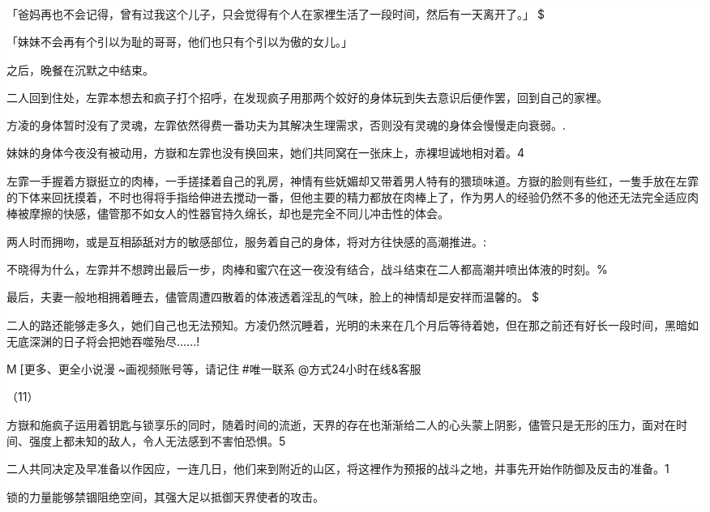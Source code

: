 
「爸妈再也不会记得，曾有过我这个儿子，只会觉得有个人在家裡生活了一段时间，然后有一天离开了。」 $





「妹妹不会再有个引以为耻的哥哥，他们也只有个引以为傲的女儿。」



之后，晚餐在沉默之中结束。



二人回到住处，左霏本想去和疯子打个招呼，在发现疯子用那两个姣好的身体玩到失去意识后便作罢，回到自己的家裡。



方凌的身体暂时没有了灵魂，左霏依然得费一番功夫为其解决生理需求，否则没有灵魂的身体会慢慢走向衰弱。.



妹妹的身体今夜没有被动用，方嶽和左霏也没有换回来，她们共同窝在一张床上，赤裸坦诚地相对着。4



左霏一手握着方嶽挺立的肉棒，一手搓揉着自己的乳房，神情有些妩媚却又带着男人特有的猥琐味道。方嶽的脸则有些红，一隻手放在左霏的下体来回抚摸着，不时也得将手指给伸进去搅动一番，但他主要的精力都放在肉棒上了，作为男人的经验仍然不多的他还无法完全适应肉棒被摩擦的快感，儘管那不如女人的性器官持久绵长，却也是完全不同儿冲击性的体会。





两人时而拥吻，或是互相舔舐对方的敏感部位，服务着自己的身体，将对方往快感的高潮推进。:



不晓得为什么，左霏并不想跨出最后一步，肉棒和蜜穴在这一夜没有结合，战斗结束在二人都高潮并喷出体液的时刻。%





最后，夫妻一般地相拥着睡去，儘管周遭四散着的体液透着淫乱的气味，脸上的神情却是安祥而温馨的。 $





二人的路还能够走多久，她们自己也无法预知。方凌仍然沉睡着，光明的未来在几个月后等待着她，但在那之前还有好长一段时间，黑暗如无底深渊的日子将会把她吞噬殆尽......!





M [更多、更全小说漫 ~画视频账号等，请记住 #唯一联系 @方式24小时在线&客服



（11）





方嶽和施疯子运用着钥匙与锁享乐的同时，随着时间的流逝，天界的存在也渐渐给二人的心头蒙上阴影，儘管只是无形的压力，面对在时间、强度上都未知的敌人，令人无法感到不害怕恐惧。5



二人共同决定及早准备以作因应，一连几日，他们来到附近的山区，将这裡作为预报的战斗之地，并事先开始作防御及反击的准备。1





锁的力量能够禁锢阻绝空间，其强大足以抵御天界使者的攻击。

